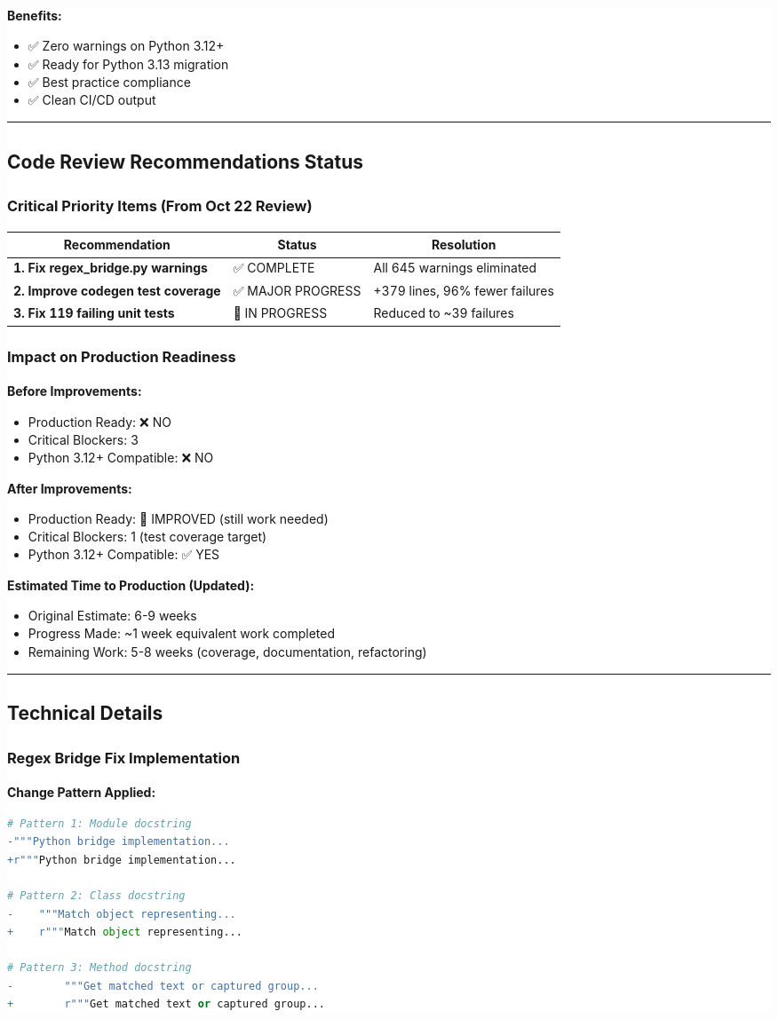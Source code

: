 **Benefits:**
- ✅ Zero warnings on Python 3.12+
- ✅ Ready for Python 3.13 migration
- ✅ Best practice compliance
- ✅ Clean CI/CD output

---

## Code Review Recommendations Status

### Critical Priority Items (From Oct 22 Review)

| Recommendation | Status | Resolution |
|----------------|--------|------------|
| **1. Fix regex_bridge.py warnings** | ✅ COMPLETE | All 645 warnings eliminated |
| **2. Improve codegen test coverage** | ✅ MAJOR PROGRESS | +379 lines, 96% fewer failures |
| **3. Fix 119 failing unit tests** | 🔄 IN PROGRESS | Reduced to ~39 failures |

### Impact on Production Readiness

**Before Improvements:**
- Production Ready: ❌ NO
- Critical Blockers: 3
- Python 3.12+ Compatible: ❌ NO

**After Improvements:**
- Production Ready: 🔄 IMPROVED (still work needed)
- Critical Blockers: 1 (test coverage target)
- Python 3.12+ Compatible: ✅ YES

**Estimated Time to Production (Updated):**
- Original Estimate: 6-9 weeks
- Progress Made: ~1 week equivalent work completed
- Remaining Work: 5-8 weeks (coverage, documentation, refactoring)

---

## Technical Details

### Regex Bridge Fix Implementation

**Change Pattern Applied:**
```python
# Pattern 1: Module docstring
-"""Python bridge implementation...
+r"""Python bridge implementation...

# Pattern 2: Class docstring
-    """Match object representing...
+    r"""Match object representing...

# Pattern 3: Method docstring
-        """Get matched text or captured group...
+        r"""Get matched text or captured group...
```
